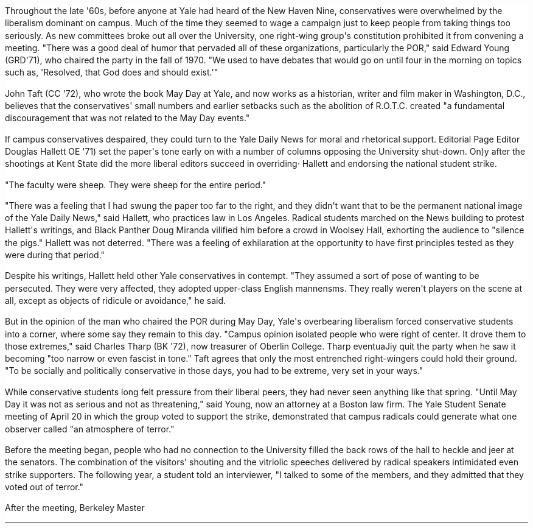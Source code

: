 Throughout the late '60s, before anyone at Yale had heard of the New Haven Nine, conservatives were overwhelmed by the liberalism dominant on campus. Much of the time they seemed to wage a campaign just to keep people from taking things too seriously. As new committees broke out all over the University, one right-wing group's constitution prohibited it from convening a meeting. "There was a good deal of humor that pervaded all of these organizations, particularly the POR," said Edward Young (GRD'71), who chaired the party in the fall of 1970. "We used to have debates that would go on until four in the morning on topics such as, 'Resolved, that God does and should exist.'"

John Taft (CC '72), who wrote the book May Day at Yale, and now works as a historian, writer and film maker in Washington, D.C., believes that the conservatives' small numbers and earlier setbacks such as the abolition of R.O.T.C. created "a fundamental discouragement that was not related to the May Day events."

If campus conservatives despaired, they could turn to the Yale Daily News for moral and rhetorical support. Editorial Page Editor Douglas Hallett OE '71) set the paper's tone early on with a number of columns opposing the University shut-down. On)y after the shootings at Kent State did the more liberal editors succeed in overriding· Hallett and endorsing the national student strike.

"The faculty were sheep. They were sheep for the entire period."

"There was a feeling that I had swung the paper too far to the right, and they didn't want that to be the permanent national image of the Yale Daily News," said Hallett, who practices law in Los Angeles. Radical students marched on the News building to protest Hallett's writings, and Black Panther Doug Miranda vilified him before a crowd in Woolsey Hall, exhorting the audience to "silence the pigs." Hallett was not deterred. "There was a feeling of exhilaration at the opportunity to have first principles tested as they were during that period."

Despite his writings, Hallett held other Yale conservatives in contempt. "They assumed a sort of pose of wanting to be persecuted. They were very affected, they adopted upper-class English mannensms. They really weren't players on the scene at all, except as objects of ridicule or avoidance," he said.

But in the opinion of the man who chaired the POR during May Day, Yale's overbearing liberalism forced conservative students into a corner, where some say they remain to this day. "Campus opinion isolated people who were right of center. It drove them to those extremes," said Charles Tharp (BK '72), now treasurer of Oberlin College. Tharp eventuaJiy quit the party when he saw it becoming "too narrow or even fascist in tone." Taft agrees that only the most entrenched right-wingers could hold their ground.
"To be socially and politically conservative in those days, you had to be extreme, very set in your ways."

While conservative students long felt pressure from their liberal peers, they had never seen anything like that spring. "Until May Day it was not as serious and not as threatening," said Young, now an attorney at a Boston law firm. The Yale Student Senate meeting of April 20 in which the group voted to support the strike, demonstrated that campus radicals could generate what one observer called "an atmosphere of terror."

Before the meeting began, people who had no connection to the University filled the back rows of the hall to heckle and jeer at the senators. The combination of the visitors' shouting and the vitriolic speeches delivered by radical speakers intimidated even strike supporters. The following year, a student told an interviewer, "I talked to some of the members, and they admitted that they voted out of terror."

After the meeting, Berkeley Master


---
